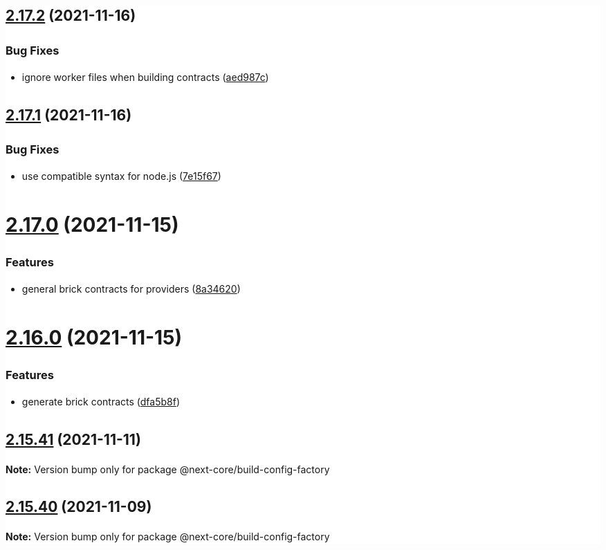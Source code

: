 ## [2.17.2](https://github.com/easyops-cn/next-core/compare/@next-core/build-config-factory@2.17.1...@next-core/build-config-factory@2.17.2) (2021-11-16)

### Bug Fixes

- ignore worker files when building contracts ([aed987c](https://github.com/easyops-cn/next-core/commit/aed987ce536647eff342ba3c39ec6bc63d6555c8))

## [2.17.1](https://github.com/easyops-cn/next-core/compare/@next-core/build-config-factory@2.17.0...@next-core/build-config-factory@2.17.1) (2021-11-16)

### Bug Fixes

- use compatible syntax for node.js ([7e15f67](https://github.com/easyops-cn/next-core/commit/7e15f67058a1420c4f8be0903b350ba5d3ee67d8))

# [2.17.0](https://github.com/easyops-cn/next-core/compare/@next-core/build-config-factory@2.16.0...@next-core/build-config-factory@2.17.0) (2021-11-15)

### Features

- general brick contracts for providers ([8a34620](https://github.com/easyops-cn/next-core/commit/8a34620617186cf706f152f62f11a32289f84c3e))

# [2.16.0](https://github.com/easyops-cn/next-core/compare/@next-core/build-config-factory@2.15.41...@next-core/build-config-factory@2.16.0) (2021-11-15)

### Features

- generate brick contracts ([dfa5b8f](https://github.com/easyops-cn/next-core/commit/dfa5b8f956bdb091782342f46c6c1a8f7e16feac))

## [2.15.41](https://github.com/easyops-cn/next-core/compare/@next-core/build-config-factory@2.15.40...@next-core/build-config-factory@2.15.41) (2021-11-11)

**Note:** Version bump only for package @next-core/build-config-factory

## [2.15.40](https://github.com/easyops-cn/next-core/compare/@next-core/build-config-factory@2.15.39...@next-core/build-config-factory@2.15.40) (2021-11-09)

**Note:** Version bump only for package @next-core/build-config-factory
